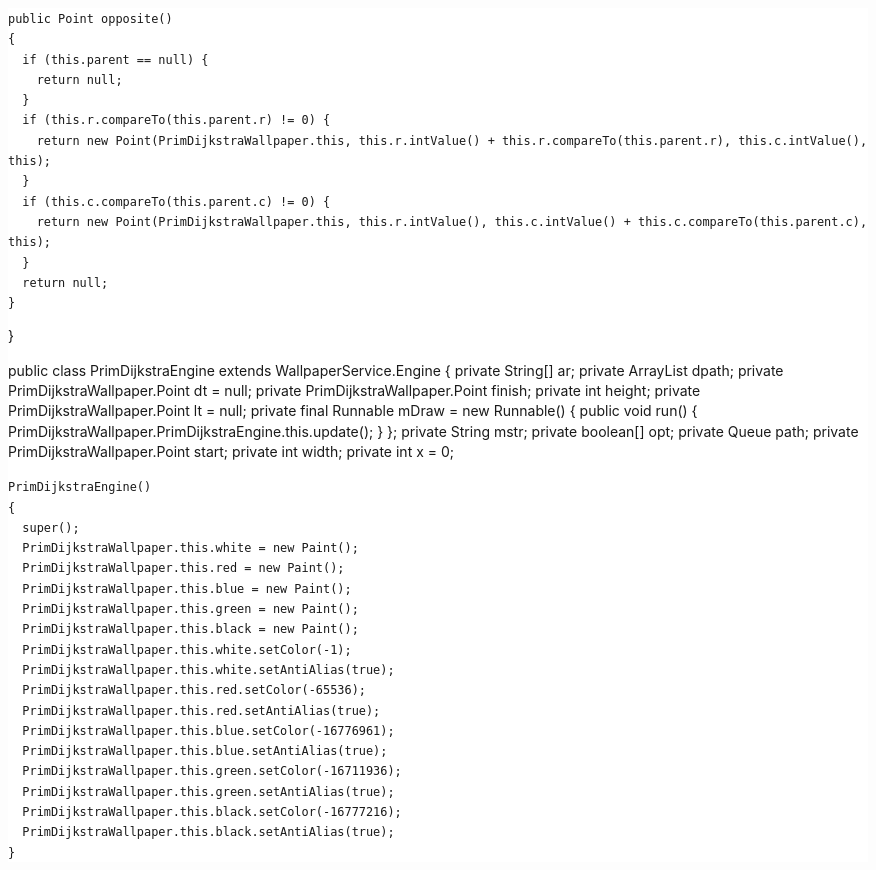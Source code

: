     public Point opposite()
    {
      if (this.parent == null) {
        return null;
      }
      if (this.r.compareTo(this.parent.r) != 0) {
        return new Point(PrimDijkstraWallpaper.this, this.r.intValue() + this.r.compareTo(this.parent.r), this.c.intValue(), this);
      }
      if (this.c.compareTo(this.parent.c) != 0) {
        return new Point(PrimDijkstraWallpaper.this, this.r.intValue(), this.c.intValue() + this.c.compareTo(this.parent.c), this);
      }
      return null;
    }
  }
  
  public class PrimDijkstraEngine
    extends WallpaperService.Engine
  {
    private String[] ar;
    private ArrayList<Character> dpath;
    private PrimDijkstraWallpaper.Point dt = null;
    private PrimDijkstraWallpaper.Point finish;
    private int height;
    private PrimDijkstraWallpaper.Point lt = null;
    private final Runnable mDraw = new Runnable()
    {
      public void run()
      {
        PrimDijkstraWallpaper.PrimDijkstraEngine.this.update();
      }
    };
    private String mstr;
    private boolean[] opt;
    private Queue<Character> path;
    private PrimDijkstraWallpaper.Point start;
    private int width;
    private int x = 0;
    
    PrimDijkstraEngine()
    {
      super();
      PrimDijkstraWallpaper.this.white = new Paint();
      PrimDijkstraWallpaper.this.red = new Paint();
      PrimDijkstraWallpaper.this.blue = new Paint();
      PrimDijkstraWallpaper.this.green = new Paint();
      PrimDijkstraWallpaper.this.black = new Paint();
      PrimDijkstraWallpaper.this.white.setColor(-1);
      PrimDijkstraWallpaper.this.white.setAntiAlias(true);
      PrimDijkstraWallpaper.this.red.setColor(-65536);
      PrimDijkstraWallpaper.this.red.setAntiAlias(true);
      PrimDijkstraWallpaper.this.blue.setColor(-16776961);
      PrimDijkstraWallpaper.this.blue.setAntiAlias(true);
      PrimDijkstraWallpaper.this.green.setColor(-16711936);
      PrimDijkstraWallpaper.this.green.setAntiAlias(true);
      PrimDijkstraWallpaper.this.black.setColor(-16777216);
      PrimDijkstraWallpaper.this.black.setAntiAlias(true);
    }
    